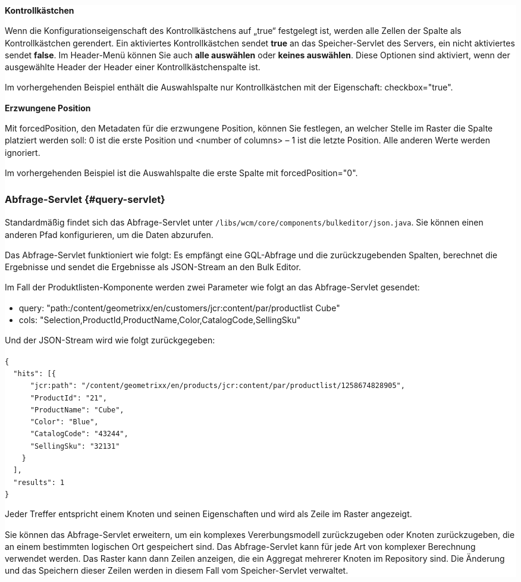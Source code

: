 **Kontrollkästchen**

Wenn die Konfigurationseigenschaft des Kontrollkästchens auf „true“ festgelegt ist, werden alle Zellen der Spalte als Kontrollkästchen gerendert. Ein aktiviertes Kontrollkästchen sendet **true** an das Speicher-Servlet des Servers, ein nicht aktiviertes sendet **false**. Im Header-Menü können Sie auch **alle auswählen** oder **keines auswählen**. Diese Optionen sind aktiviert, wenn der ausgewählte Header der Header einer Kontrollkästchenspalte ist.

Im vorhergehenden Beispiel enthält die Auswahlspalte nur Kontrollkästchen mit der Eigenschaft: checkbox=&quot;true&quot;.

**Erzwungene Position**

Mit forcedPosition, den Metadaten für die erzwungene Position, können Sie festlegen, an welcher Stelle im Raster die Spalte platziert werden soll: 0 ist die erste Position und &lt;number of columns> – 1 ist die letzte Position. Alle anderen Werte werden ignoriert.

Im vorhergehenden Beispiel ist die Auswahlspalte die erste Spalte mit forcedPosition=&quot;0&quot;.

### Abfrage-Servlet {#query-servlet}

Standardmäßig findet sich das Abfrage-Servlet unter `/libs/wcm/core/components/bulkeditor/json.java`. Sie können einen anderen Pfad konfigurieren, um die Daten abzurufen.

Das Abfrage-Servlet funktioniert wie folgt: Es empfängt eine GQL-Abfrage und die zurückzugebenden Spalten, berechnet die Ergebnisse und sendet die Ergebnisse als JSON-Stream an den Bulk Editor.

Im Fall der Produktlisten-Komponente werden zwei Parameter wie folgt an das Abfrage-Servlet gesendet:

* query: &quot;path:/content/geometrixx/en/customers/jcr:content/par/productlist Cube&quot;
* cols: &quot;Selection,ProductId,ProductName,Color,CatalogCode,SellingSku&quot;

Und der JSON-Stream wird wie folgt zurückgegeben:

```
{
  "hits": [{
      "jcr:path": "/content/geometrixx/en/products/jcr:content/par/productlist/1258674828905",
      "ProductId": "21",
      "ProductName": "Cube",
      "Color": "Blue",
      "CatalogCode": "43244",
      "SellingSku": "32131"
    }
  ],
  "results": 1
}
```

Jeder Treffer entspricht einem Knoten und seinen Eigenschaften und wird als Zeile im Raster angezeigt.

Sie können das Abfrage-Servlet erweitern, um ein komplexes Vererbungsmodell zurückzugeben oder Knoten zurückzugeben, die an einem bestimmten logischen Ort gespeichert sind. Das Abfrage-Servlet kann für jede Art von komplexer Berechnung verwendet werden. Das Raster kann dann Zeilen anzeigen, die ein Aggregat mehrerer Knoten im Repository sind. Die Änderung und das Speichern dieser Zeilen werden in diesem Fall vom Speicher-Servlet verwaltet.
